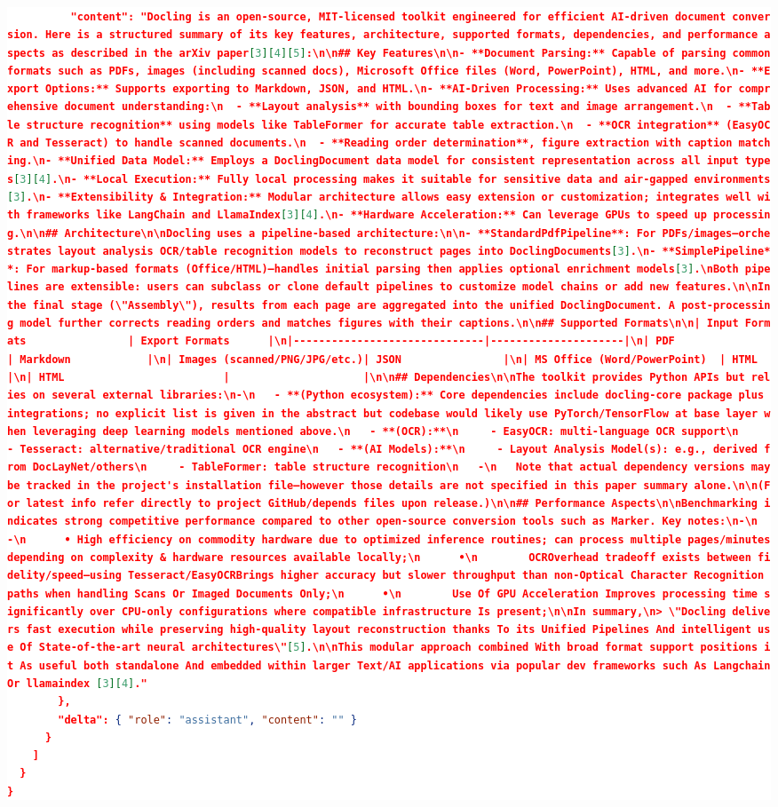 ```json
          "content": "Docling is an open-source, MIT-licensed toolkit engineered for efficient AI-driven document conversion. Here is a structured summary of its key features, architecture, supported formats, dependencies, and performance aspects as described in the arXiv paper[3][4][5]:\n\n## Key Features\n\n- **Document Parsing:** Capable of parsing common formats such as PDFs, images (including scanned docs), Microsoft Office files (Word, PowerPoint), HTML, and more.\n- **Export Options:** Supports exporting to Markdown, JSON, and HTML.\n- **AI-Driven Processing:** Uses advanced AI for comprehensive document understanding:\n  - **Layout analysis** with bounding boxes for text and image arrangement.\n  - **Table structure recognition** using models like TableFormer for accurate table extraction.\n  - **OCR integration** (EasyOCR and Tesseract) to handle scanned documents.\n  - **Reading order determination**, figure extraction with caption matching.\n- **Unified Data Model:** Employs a DoclingDocument data model for consistent representation across all input types[3][4].\n- **Local Execution:** Fully local processing makes it suitable for sensitive data and air-gapped environments[3].\n- **Extensibility & Integration:** Modular architecture allows easy extension or customization; integrates well with frameworks like LangChain and LlamaIndex[3][4].\n- **Hardware Acceleration:** Can leverage GPUs to speed up processing.\n\n## Architecture\n\nDocling uses a pipeline-based architecture:\n\n- **StandardPdfPipeline**: For PDFs/images—orchestrates layout analysis OCR/table recognition models to reconstruct pages into DoclingDocuments[3].\n- **SimplePipeline**: For markup-based formats (Office/HTML)—handles initial parsing then applies optional enrichment models[3].\nBoth pipelines are extensible: users can subclass or clone default pipelines to customize model chains or add new features.\n\nIn the final stage (\"Assembly\"), results from each page are aggregated into the unified DoclingDocument. A post-processing model further corrects reading orders and matches figures with their captions.\n\n## Supported Formats\n\n| Input Formats                | Export Formats      |\n|------------------------------|---------------------|\n| PDF                          | Markdown            |\n| Images (scanned/PNG/JPG/etc.)| JSON                |\n| MS Office (Word/PowerPoint)  | HTML                |\n| HTML                         |                     |\n\n## Dependencies\n\nThe toolkit provides Python APIs but relies on several external libraries:\n-\n   - **(Python ecosystem):** Core dependencies include docling-core package plus integrations; no explicit list is given in the abstract but codebase would likely use PyTorch/TensorFlow at base layer when leveraging deep learning models mentioned above.\n   - **(OCR):**\n     - EasyOCR: multi-language OCR support\n     - Tesseract: alternative/traditional OCR engine\n   - **(AI Models):**\n     - Layout Analysis Model(s): e.g., derived from DocLayNet/others\n     - TableFormer: table structure recognition\n   -\n   Note that actual dependency versions may be tracked in the project's installation file—however those details are not specified in this paper summary alone.\n\n(For latest info refer directly to project GitHub/depends files upon release.)\n\n## Performance Aspects\n\nBenchmarking indicates strong competitive performance compared to other open-source conversion tools such as Marker. Key notes:\n-\n    -\n      • High efficiency on commodity hardware due to optimized inference routines; can process multiple pages/minutes depending on complexity & hardware resources available locally;\n      •\n        OCROverhead tradeoff exists between fidelity/speed—using Tesseract/EasyOCRBrings higher accuracy but slower throughput than non-Optical Character Recognition paths when handling Scans Or Imaged Documents Only;\n      •\n        Use Of GPU Acceleration Improves processing time significantly over CPU-only configurations where compatible infrastructure Is present;\n\nIn summary,\n> \"Docling delivers fast execution while preserving high-quality layout reconstruction thanks To its Unified Pipelines And intelligent use Of State-of-the-art neural architectures\"[5].\n\nThis modular approach combined With broad format support positions it As useful both standalone And embedded within larger Text/AI applications via popular dev frameworks such As Langchain Or llamaindex [3][4]."
        },
        "delta": { "role": "assistant", "content": "" }
      }
    ]
  }
}
```
